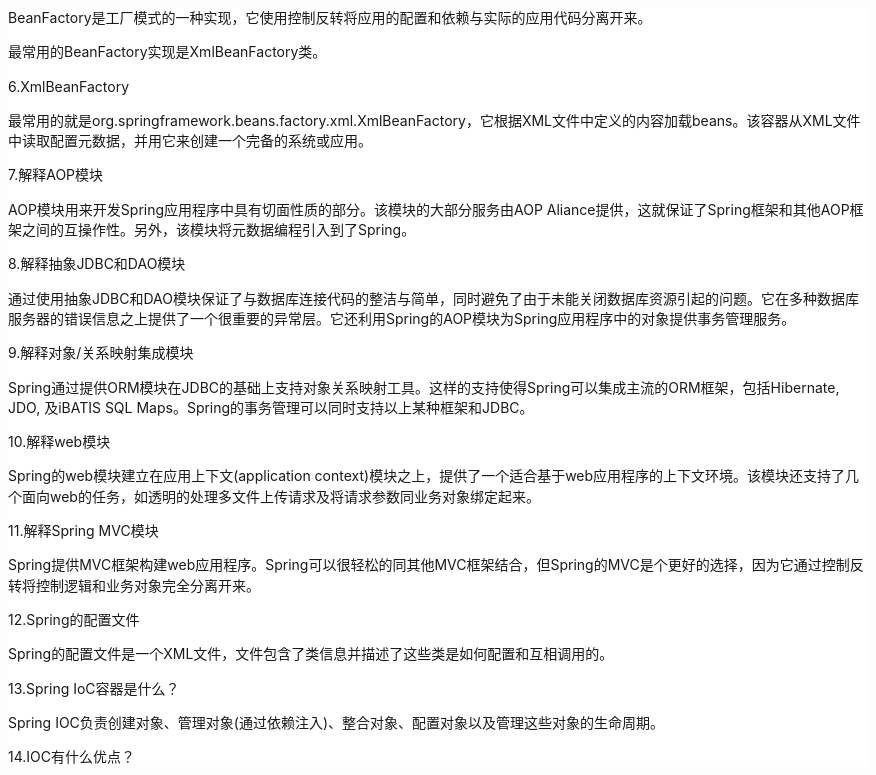 BeanFactory是工厂模式的一种实现，它使用控制反转将应用的配置和依赖与实际的应用代码分离开来。




最常用的BeanFactory实现是XmlBeanFactory类。




6.XmlBeanFactory

最常用的就是org.springframework.beans.factory.xml.XmlBeanFactory，它根据XML文件中定义的内容加载beans。该容器从XML文件中读取配置元数据，并用它来创建一个完备的系统或应用。




7.解释AOP模块

AOP模块用来开发Spring应用程序中具有切面性质的部分。该模块的大部分服务由AOP Aliance提供，这就保证了Spring框架和其他AOP框架之间的互操作性。另外，该模块将元数据编程引入到了Spring。




8.解释抽象JDBC和DAO模块

通过使用抽象JDBC和DAO模块保证了与数据库连接代码的整洁与简单，同时避免了由于未能关闭数据库资源引起的问题。它在多种数据库服务器的错误信息之上提供了一个很重要的异常层。它还利用Spring的AOP模块为Spring应用程序中的对象提供事务管理服务。




9.解释对象/关系映射集成模块

Spring通过提供ORM模块在JDBC的基础上支持对象关系映射工具。这样的支持使得Spring可以集成主流的ORM框架，包括Hibernate, JDO, 及iBATIS SQL Maps。Spring的事务管理可以同时支持以上某种框架和JDBC。




10.解释web模块

Spring的web模块建立在应用上下文(application context)模块之上，提供了一个适合基于web应用程序的上下文环境。该模块还支持了几个面向web的任务，如透明的处理多文件上传请求及将请求参数同业务对象绑定起来。




11.解释Spring MVC模块

Spring提供MVC框架构建web应用程序。Spring可以很轻松的同其他MVC框架结合，但Spring的MVC是个更好的选择，因为它通过控制反转将控制逻辑和业务对象完全分离开来。




12.Spring的配置文件

Spring的配置文件是一个XML文件，文件包含了类信息并描述了这些类是如何配置和互相调用的。




13.Spring IoC容器是什么？

Spring IOC负责创建对象、管理对象(通过依赖注入)、整合对象、配置对象以及管理这些对象的生命周期。




14.IOC有什么优点？
